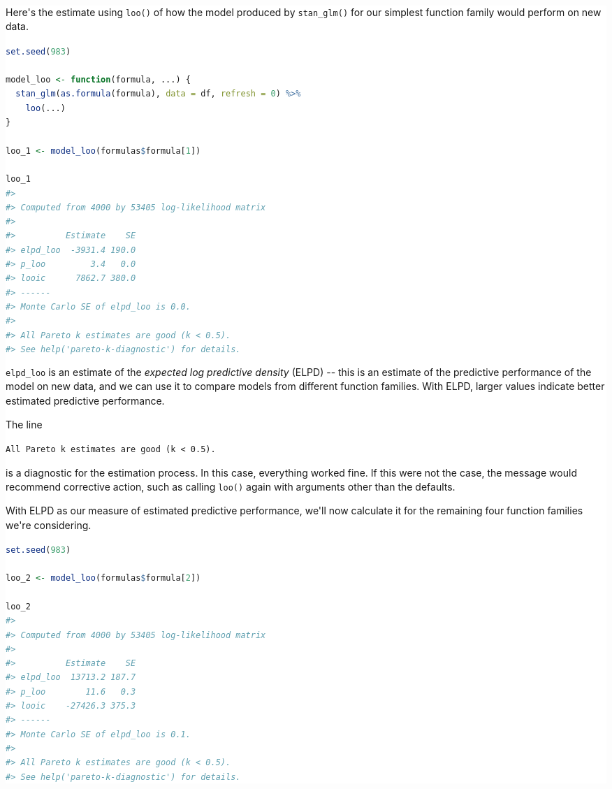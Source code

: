 Here's the estimate using `loo()` of how the model produced by `stan_glm()` for our simplest function family would perform on new data.


```r
set.seed(983)

model_loo <- function(formula, ...) {
  stan_glm(as.formula(formula), data = df, refresh = 0) %>% 
    loo(...)
}

loo_1 <- model_loo(formulas$formula[1])

loo_1
#> 
#> Computed from 4000 by 53405 log-likelihood matrix
#> 
#>          Estimate    SE
#> elpd_loo  -3931.4 190.0
#> p_loo         3.4   0.0
#> looic      7862.7 380.0
#> ------
#> Monte Carlo SE of elpd_loo is 0.0.
#> 
#> All Pareto k estimates are good (k < 0.5).
#> See help('pareto-k-diagnostic') for details.
```

`elpd_loo` is an estimate of the _expected log predictive density_ (ELPD) -- this is an estimate of the predictive performance of the model on new data, and we can use it to compare models from different function families. With ELPD, larger values indicate better estimated predictive performance.

The line

`All Pareto k estimates are good (k < 0.5).`

is a diagnostic for the estimation process. In this case, everything worked fine. If this were not the case, the message would recommend corrective action, such as calling `loo()` again with arguments other than the defaults.

With ELPD as our measure of estimated predictive performance, we'll now calculate it for the remaining four function families we're considering.


```r
set.seed(983)

loo_2 <- model_loo(formulas$formula[2])

loo_2
#> 
#> Computed from 4000 by 53405 log-likelihood matrix
#> 
#>          Estimate    SE
#> elpd_loo  13713.2 187.7
#> p_loo        11.6   0.3
#> looic    -27426.3 375.3
#> ------
#> Monte Carlo SE of elpd_loo is 0.1.
#> 
#> All Pareto k estimates are good (k < 0.5).
#> See help('pareto-k-diagnostic') for details.
```
